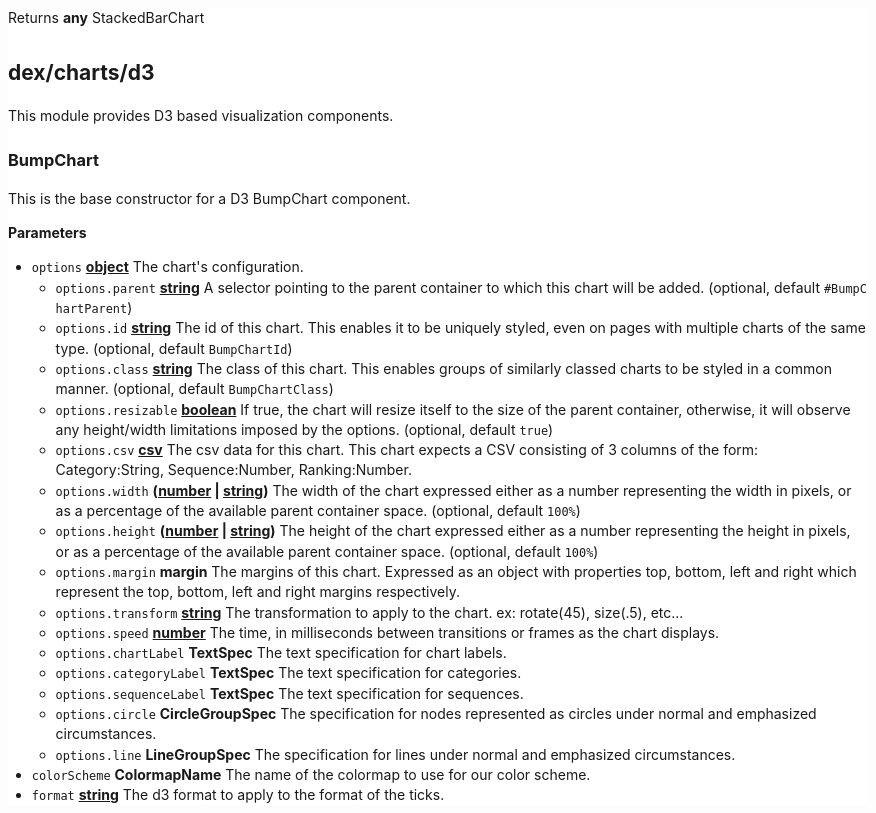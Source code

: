 Returns **any** StackedBarChart

## dex/charts/d3

This module provides D3 based visualization components.

### BumpChart

This is the base constructor for a D3 BumpChart component.

**Parameters**

-   `options` **[object](https://developer.mozilla.org/en-US/docs/Web/JavaScript/Reference/Global_Objects/Object)** The chart's configuration.
    -   `options.parent` **[string](https://developer.mozilla.org/en-US/docs/Web/JavaScript/Reference/Global_Objects/String)** A selector pointing to the
        parent container to which this chart will be added. (optional, default `#BumpChartParent`)
    -   `options.id` **[string](https://developer.mozilla.org/en-US/docs/Web/JavaScript/Reference/Global_Objects/String)** The id of this chart.  This enables
        it to be uniquely styled, even on pages with multiple charts of the same
        type. (optional, default `BumpChartId`)
    -   `options.class` **[string](https://developer.mozilla.org/en-US/docs/Web/JavaScript/Reference/Global_Objects/String)** The class of this chart.
        This enables groups of similarly classed charts to be styled in a
        common manner. (optional, default `BumpChartClass`)
    -   `options.resizable` **[boolean](https://developer.mozilla.org/en-US/docs/Web/JavaScript/Reference/Global_Objects/Boolean)** If true, the chart will resize
        itself to the size of the parent container, otherwise, it will observe
        any height/width limitations imposed by the options. (optional, default `true`)
    -   `options.csv` **[csv](#csv)** The csv data for this chart.  This chart expects a CSV
        consisting of 3 columns of the form: Category:String, Sequence:Number,
        Ranking:Number.
    -   `options.width` **([number](https://developer.mozilla.org/en-US/docs/Web/JavaScript/Reference/Global_Objects/Number) \| [string](https://developer.mozilla.org/en-US/docs/Web/JavaScript/Reference/Global_Objects/String))** The width of the chart expressed either
        as a number representing the width in pixels, or as a percentage of the
        available parent container space. (optional, default `100%`)
    -   `options.height` **([number](https://developer.mozilla.org/en-US/docs/Web/JavaScript/Reference/Global_Objects/Number) \| [string](https://developer.mozilla.org/en-US/docs/Web/JavaScript/Reference/Global_Objects/String))** The height of the chart expressed either
        as a number representing the height in pixels, or as a percentage of the
        available parent container space. (optional, default `100%`)
    -   `options.margin` **margin** The margins of this chart.  Expressed as an
        object with properties top, bottom, left and right which represent the top,
        bottom, left and right margins respectively.
    -   `options.transform` **[string](https://developer.mozilla.org/en-US/docs/Web/JavaScript/Reference/Global_Objects/String)** The transformation to apply to the chart.
        ex: rotate(45), size(.5), etc...
    -   `options.speed` **[number](https://developer.mozilla.org/en-US/docs/Web/JavaScript/Reference/Global_Objects/Number)** The time, in milliseconds between transitions
        or frames as the chart displays.
    -   `options.chartLabel` **TextSpec** The text specification for chart labels.
    -   `options.categoryLabel` **TextSpec** The text specification for categories.
    -   `options.sequenceLabel` **TextSpec** The text specification for sequences.
    -   `options.circle` **CircleGroupSpec** The specification for nodes represented as
        circles under normal and emphasized circumstances.
    -   `options.line` **LineGroupSpec** The specification for lines under normal and
        emphasized circumstances.
-   `colorScheme` **ColormapName** The name of the colormap to use for our
    color scheme.
-   `format` **[string](https://developer.mozilla.org/en-US/docs/Web/JavaScript/Reference/Global_Objects/String)** The d3 format to apply to the format of the ticks.
